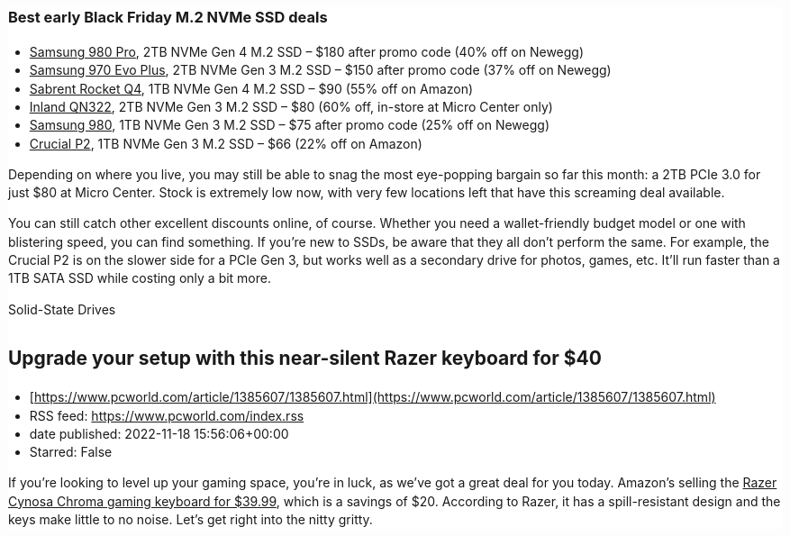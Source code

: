 

<h3 id="best-early-black-friday-m-2-nvme-ssd-deals">Best early Black Friday M.2 NVMe SSD deals</h3>



<ul><li><a href="https://go.redirectingat.com/?id=111346X1569483&amp;url=https://www.newegg.com/samsung-2tb-980-pro/p/N82E16820147826?Item=N82E16820147826&amp;xcust=2-1-1384710-1-0-0&amp;sref=https://www.pcworld.com/feed" rel="nofollow">Samsung 980 Pro</a>, 2TB NVMe Gen 4 M.2 SSD &ndash; $180 after promo code (40% off on Newegg)</li><li><a href="https://go.redirectingat.com/?id=111346X1569483&amp;url=https://www.newegg.com/samsung-970-evo-plus-2tb/p/N82E16820147744?Item=N82E16820147744&amp;xcust=2-1-1384710-1-0-0&amp;sref=https://www.pcworld.com/feed" rel="nofollow">Samsung 970 Evo Plus</a>, 2TB NVMe Gen 3 M.2 SSD &ndash; $150 after promo code (37% off on Newegg)</li><li><a href="https://go.redirectingat.com/?id=111346X1569483&amp;url=https://www.amazon.com/gp/product/B08F76V39T/&amp;xcust=2-1-1384710-1-0-0&amp;sref=https://www.pcworld.com/feed" rel="nofollow">Sabrent Rocket Q4</a>, 1TB NVMe Gen 4 M.2 SSD &ndash; $90 (55% off on Amazon)</li><li><a href="https://go.redirectingat.com/?id=111346X1569483&amp;url=https://www.microcenter.com/product/651303/inland-qn322-2tb-ssd-nvme-pcie-gen-30-x4-m2-2280-3d-nand-qlc-internal-solid-state-drive&amp;xcust=2-1-1384710-1-0-0&amp;sref=https://www.pcworld.com/feed" rel="nofollow">Inland QN322</a>, 2TB NVMe Gen 3 M.2 SSD &ndash; $80 (60% off, in-store at Micro Center only)</li><li><a href="https://go.redirectingat.com/?id=111346X1569483&amp;url=https://www.newegg.com/samsung-1tb-980/p/N82E16820147804?Item=N82E16820147804&amp;xcust=2-1-1384710-1-0-0&amp;sref=https://www.pcworld.com/feed" rel="nofollow">Samsung 980</a>, 1TB NVMe Gen 3 M.2 SSD &ndash; $75 after promo code (25% off on Newegg)</li><li><a href="https://go.redirectingat.com/?id=111346X1569483&amp;url=https://www.amazon.com/gp/product/B089DNM8LR/&amp;xcust=2-1-1384710-1-0-0&amp;sref=https://www.pcworld.com/feed" rel="nofollow">Crucial P2</a>, 1TB NVMe Gen 3 M.2 SSD &ndash; $66 (22% off on Amazon)</li></ul><p>Depending on where you live, you may still be able to snag the most eye-popping bargain so far this month: a 2TB PCIe 3.0 for just $80 at Micro Center. Stock is extremely low now, with very few locations left that have this screaming deal available.</p>



<p>You can still catch other excellent discounts online, of course. Whether you need a wallet-friendly budget model or one with blistering speed, you can find something. If you&rsquo;re new to SSDs, be aware that they all don&rsquo;t perform the same. For example, the Crucial P2 is on the slower side for a PCIe Gen 3, but works well as a secondary drive for photos, games, etc. It&rsquo;ll run faster than a 1TB SATA SSD while costing only a bit more.</p>
Solid-State Drives</div>

## Upgrade your setup with this near-silent Razer keyboard for $40
 - [https://www.pcworld.com/article/1385607/1385607.html](https://www.pcworld.com/article/1385607/1385607.html)
 - RSS feed: https://www.pcworld.com/index.rss
 - date published: 2022-11-18 15:56:06+00:00
 - Starred: False

<div id="link_wrapped_content">
<section class="wp-block-bigbite-multi-title"><div class="container"></div></section><p>If you&rsquo;re looking to level up your gaming space, you&rsquo;re in luck, as we&rsquo;ve got a great deal for you today. Amazon&rsquo;s selling the <a href="https://go.redirectingat.com/?id=111346X1569483&amp;url=https://www.amazon.com/Razer-Cynosa-Chroma-Gaming-Keyboard/dp/B075KMZ4MX/ref=sr_1_12?crid=18GSBMLO6CYXI&amp;keywords=keyboards&amp;qid=1668782614&amp;sprefix=keyboards%2Caps%2C69&amp;sr=8-12&amp;th=1&amp;xcust=2-1-1385607-1-0-0&amp;sref=https://www.pcworld.com/feed" rel="nofollow">Razer Cynosa Chroma gaming keyboard for $39.99</a>, which is a savings of $20. According to Razer, it has a spill-resistant design and the keys make little to no noise. Let&rsquo;s get right into the nitty gritty.</p>
